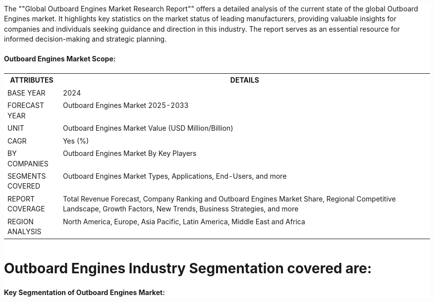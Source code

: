 The ""Global Outboard Engines Market Research Report"" offers a detailed analysis of the current state of the global Outboard Engines market. It highlights key statistics on the market status of leading manufacturers, providing valuable insights for companies and individuals seeking guidance and direction in this industry. The report serves as an essential resource for informed decision-making and strategic planning.

<h4>Outboard Engines Market Scope:</h4>
<table>
<tr>
<th>ATTRIBUTES</th>
<th>DETAILS</th>
</tr>
<tr>
<td>BASE YEAR</td>
<td>2024</td>
</tr>
<tr>
<td>FORECAST YEAR</td>
<td>Outboard Engines Market 2025-2033</td>
</tr>
<tr>
<td>UNIT</td>
<td>Outboard Engines Market Value (USD Million/Billion)</td>
<tr>
<td>CAGR</td>
<td>Yes (%)</td>
</tr>
</tr>
<tr>
<td>BY COMPANIES</td>
<td>Outboard Engines Market By Key Players</td>
</tr>
<tr>
<td>SEGMENTS COVERED</td>
<td>Outboard Engines Market Types, Applications, End-Users, and more</td>
</tr>
<tr>
<td>REPORT COVERAGE</td>
<td>Total Revenue Forecast, Company Ranking and Outboard Engines Market Share, Regional Competitive Landscape, Growth Factors, New Trends, Business Strategies, and more</td>
</tr>
<tr>
<td>REGION ANALYSIS</td>
<td>North America, Europe, Asia Pacific, Latin America, Middle East and Africa</td>
</tr>
</table>

# <strong>Outboard Engines Industry Segmentation covered are:</strong>

<strong>Key Segmentation of Outboard Engines Market:</strong> 
